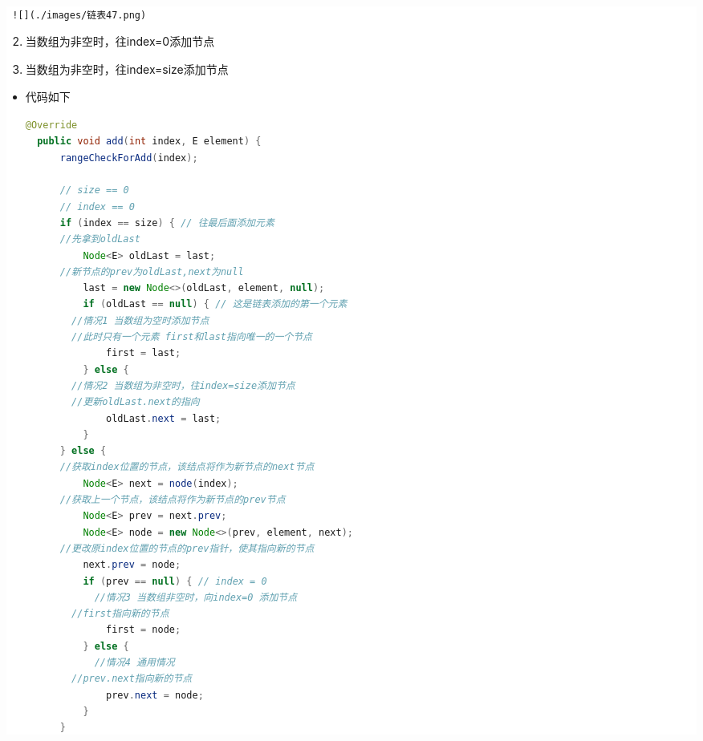      ![](./images/链表47.png)

  2. 当数组为非空时，往index=0添加节点

  3. 当数组为非空时，往index=size添加节点

+ 代码如下

  ```java
  @Override
  	public void add(int index, E element) {
  		rangeCheckForAdd(index);
  
  		// size == 0
  		// index == 0
  		if (index == size) { // 往最后面添加元素
        //先拿到oldLast
  			Node<E> oldLast = last;
        //新节点的prev为oldLast,next为null
  			last = new Node<>(oldLast, element, null);
  			if (oldLast == null) { // 这是链表添加的第一个元素
          //情况1 当数组为空时添加节点
          //此时只有一个元素 first和last指向唯一的一个节点
  				first = last;
  			} else {
          //情况2 当数组为非空时，往index=size添加节点
          //更新oldLast.next的指向
  				oldLast.next = last;
  			}
  		} else {
        //获取index位置的节点，该结点将作为新节点的next节点
  			Node<E> next = node(index); 
        //获取上一个节点，该结点将作为新节点的prev节点
  			Node<E> prev = next.prev; 
  			Node<E> node = new Node<>(prev, element, next);
        //更改原index位置的节点的prev指针，使其指向新的节点
  			next.prev = node;
  			if (prev == null) { // index = 0
  			  //情况3 当数组非空时，向index=0 添加节点
          //first指向新的节点
  				first = node;
  			} else {
  			  //情况4 通用情况
          //prev.next指向新的节点
  				prev.next = node;
  			}
  		}
  ```